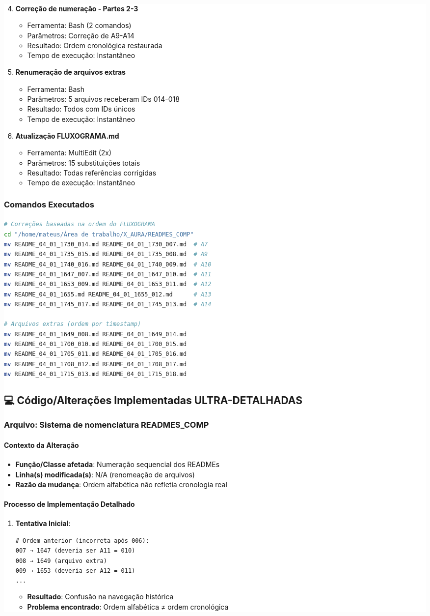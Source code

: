 4. **Correção de numeração - Partes 2-3**
   - Ferramenta: Bash (2 comandos)
   - Parâmetros: Correção de A9-A14
   - Resultado: Ordem cronológica restaurada
   - Tempo de execução: Instantâneo

5. **Renumeração de arquivos extras**
   - Ferramenta: Bash
   - Parâmetros: 5 arquivos receberam IDs 014-018
   - Resultado: Todos com IDs únicos
   - Tempo de execução: Instantâneo

6. **Atualização FLUXOGRAMA.md**
   - Ferramenta: MultiEdit (2x)
   - Parâmetros: 15 substituições totais
   - Resultado: Todas referências corrigidas
   - Tempo de execução: Instantâneo

### Comandos Executados
```bash
# Correções baseadas na ordem do FLUXOGRAMA
cd "/home/mateus/Área de trabalho/X_AURA/READMES_COMP"
mv README_04_01_1730_014.md README_04_01_1730_007.md  # A7
mv README_04_01_1735_015.md README_04_01_1735_008.md  # A9
mv README_04_01_1740_016.md README_04_01_1740_009.md  # A10
mv README_04_01_1647_007.md README_04_01_1647_010.md  # A11
mv README_04_01_1653_009.md README_04_01_1653_011.md  # A12
mv README_04_01_1655.md README_04_01_1655_012.md      # A13
mv README_04_01_1745_017.md README_04_01_1745_013.md  # A14

# Arquivos extras (ordem por timestamp)
mv README_04_01_1649_008.md README_04_01_1649_014.md
mv README_04_01_1700_010.md README_04_01_1700_015.md
mv README_04_01_1705_011.md README_04_01_1705_016.md
mv README_04_01_1708_012.md README_04_01_1708_017.md
mv README_04_01_1715_013.md README_04_01_1715_018.md
```

## 💻 Código/Alterações Implementadas ULTRA-DETALHADAS
### Arquivo: Sistema de nomenclatura READMES_COMP

#### Contexto da Alteração
- **Função/Classe afetada**: Numeração sequencial dos READMEs
- **Linha(s) modificada(s)**: N/A (renomeação de arquivos)
- **Razão da mudança**: Ordem alfabética não refletia cronologia real

#### Processo de Implementação Detalhado
1. **Tentativa Inicial**:
   ```
   # Ordem anterior (incorreta após 006):
   007 → 1647 (deveria ser A11 = 010)
   008 → 1649 (arquivo extra)
   009 → 1653 (deveria ser A12 = 011)
   ...
   ```
   - **Resultado**: Confusão na navegação histórica
   - **Problema encontrado**: Ordem alfabética ≠ ordem cronológica
